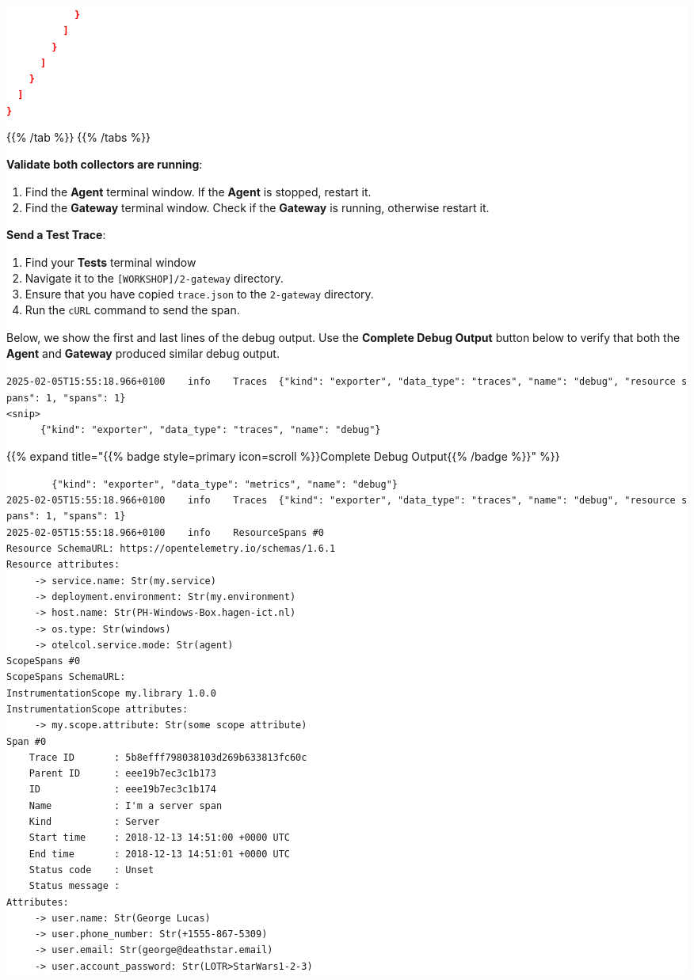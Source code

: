 ```json
            }
          ]
        }
      ]
    }
  ]
}
```

{{% /tab %}}
{{% /tabs %}}

**Validate both collectors are running**:

1. Find the **Agent** terminal window. If the **Agent** is stopped, restart it.
2. Find the **Gateway** terminal window. Check if the **Gateway** is running, otherwise restart it.

**Send a Test Trace**:

1. Find your **Tests** terminal window
2. Navigate it to the `[WORKSHOP]/2-gateway` directory.
3. Ensure that you have copied `trace.json` to the `2-gateway` directory.
4. Run the `cURL` command to send the span.
  
Below, we show the first and last lines of the debug output. Use the **Complete Debug Output** button below to verify that both the **Agent** and **Gateway** produced similar debug output.

```text
2025-02-05T15:55:18.966+0100    info    Traces  {"kind": "exporter", "data_type": "traces", "name": "debug", "resource spans": 1, "spans": 1}
<snip>
      {"kind": "exporter", "data_type": "traces", "name": "debug"}
```

{{% expand title="{{% badge style=primary icon=scroll %}}Complete Debug Output{{% /badge %}}" %}}

```text
        {"kind": "exporter", "data_type": "metrics", "name": "debug"}
2025-02-05T15:55:18.966+0100    info    Traces  {"kind": "exporter", "data_type": "traces", "name": "debug", "resource spans": 1, "spans": 1}
2025-02-05T15:55:18.966+0100    info    ResourceSpans #0
Resource SchemaURL: https://opentelemetry.io/schemas/1.6.1
Resource attributes:
     -> service.name: Str(my.service)
     -> deployment.environment: Str(my.environment)
     -> host.name: Str(PH-Windows-Box.hagen-ict.nl)
     -> os.type: Str(windows)
     -> otelcol.service.mode: Str(agent)
ScopeSpans #0
ScopeSpans SchemaURL:
InstrumentationScope my.library 1.0.0
InstrumentationScope attributes:
     -> my.scope.attribute: Str(some scope attribute)
Span #0
    Trace ID       : 5b8efff798038103d269b633813fc60c
    Parent ID      : eee19b7ec3c1b173
    ID             : eee19b7ec3c1b174
    Name           : I'm a server span
    Kind           : Server
    Start time     : 2018-12-13 14:51:00 +0000 UTC
    End time       : 2018-12-13 14:51:01 +0000 UTC
    Status code    : Unset
    Status message :
Attributes:
     -> user.name: Str(George Lucas)
     -> user.phone_number: Str(+1555-867-5309)
     -> user.email: Str(george@deathstar.email)
     -> user.account_password: Str(LOTR>StarWars1-2-3)
```